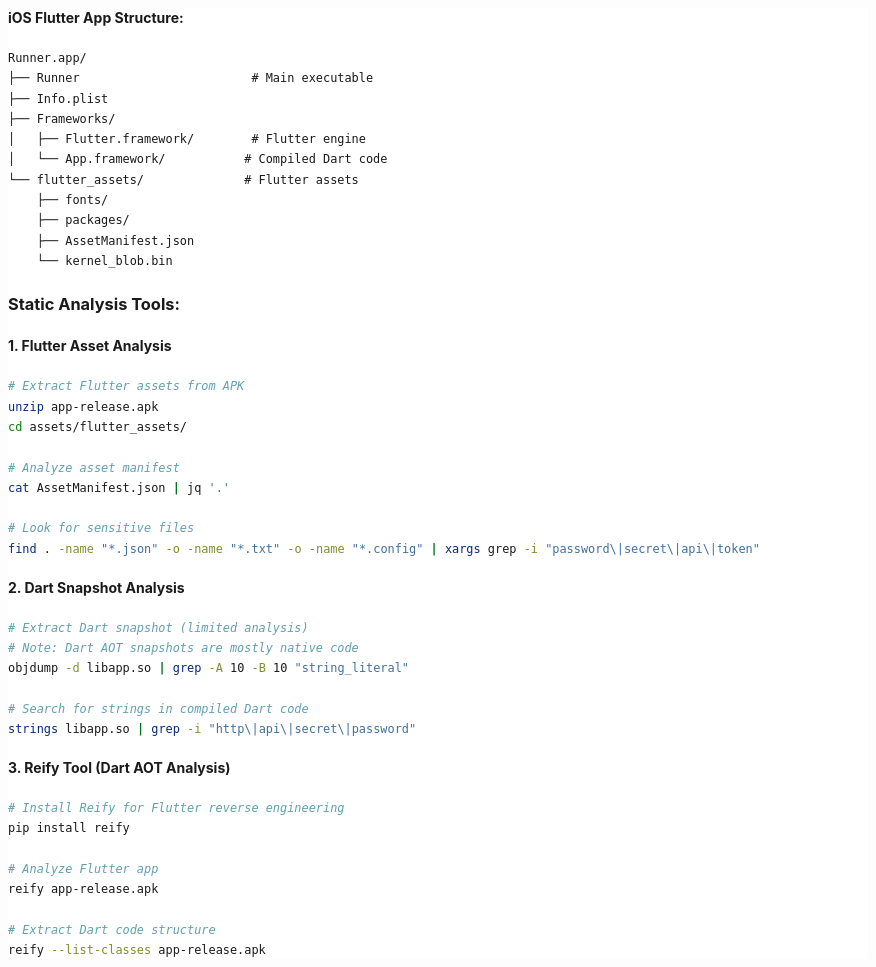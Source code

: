 #### iOS Flutter App Structure:
```
Runner.app/
├── Runner                        # Main executable
├── Info.plist
├── Frameworks/
│   ├── Flutter.framework/        # Flutter engine
│   └── App.framework/           # Compiled Dart code
└── flutter_assets/              # Flutter assets
    ├── fonts/
    ├── packages/
    ├── AssetManifest.json
    └── kernel_blob.bin
```

### Static Analysis Tools:

#### 1. **Flutter Asset Analysis**
```bash
# Extract Flutter assets from APK
unzip app-release.apk
cd assets/flutter_assets/

# Analyze asset manifest
cat AssetManifest.json | jq '.'

# Look for sensitive files
find . -name "*.json" -o -name "*.txt" -o -name "*.config" | xargs grep -i "password\|secret\|api\|token"
```

#### 2. **Dart Snapshot Analysis**
```bash
# Extract Dart snapshot (limited analysis)
# Note: Dart AOT snapshots are mostly native code
objdump -d libapp.so | grep -A 10 -B 10 "string_literal"

# Search for strings in compiled Dart code
strings libapp.so | grep -i "http\|api\|secret\|password"
```

#### 3. **Reify Tool (Dart AOT Analysis)**
```bash
# Install Reify for Flutter reverse engineering
pip install reify

# Analyze Flutter app
reify app-release.apk

# Extract Dart code structure
reify --list-classes app-release.apk
```
